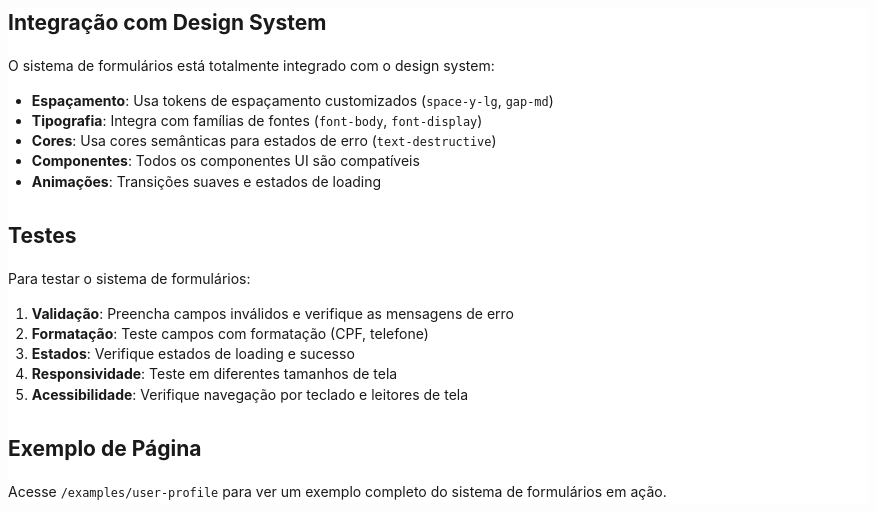 ## Integração com Design System

O sistema de formulários está totalmente integrado com o design system:

- **Espaçamento**: Usa tokens de espaçamento customizados (`space-y-lg`, `gap-md`)
- **Tipografia**: Integra com famílias de fontes (`font-body`, `font-display`)
- **Cores**: Usa cores semânticas para estados de erro (`text-destructive`)
- **Componentes**: Todos os componentes UI são compatíveis
- **Animações**: Transições suaves e estados de loading

## Testes

Para testar o sistema de formulários:

1. **Validação**: Preencha campos inválidos e verifique as mensagens de erro
2. **Formatação**: Teste campos com formatação (CPF, telefone)
3. **Estados**: Verifique estados de loading e sucesso
4. **Responsividade**: Teste em diferentes tamanhos de tela
5. **Acessibilidade**: Verifique navegação por teclado e leitores de tela

## Exemplo de Página

Acesse `/examples/user-profile` para ver um exemplo completo do sistema de formulários em ação.
